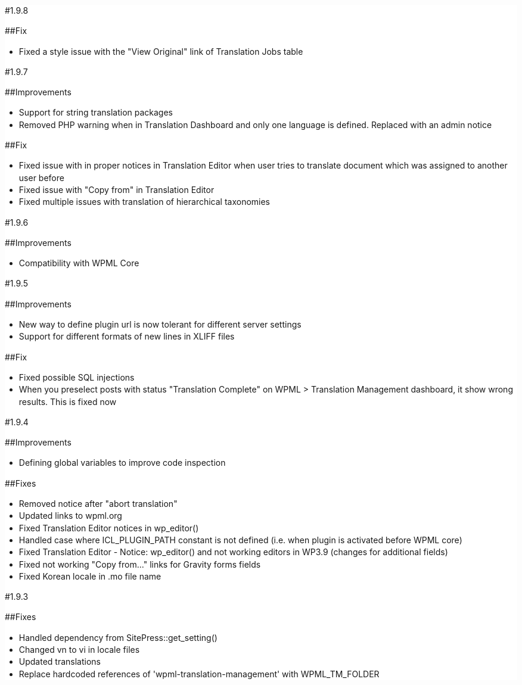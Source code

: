 #1.9.8

##Fix
* Fixed a style issue with the "View Original" link of Translation Jobs table

#1.9.7

##Improvements
* Support for string translation packages 
* Removed PHP warning when in Translation Dashboard and only one language is defined. Replaced with an admin notice

##Fix
* Fixed issue with in proper notices in Translation Editor when user tries to translate document which was assigned to another user before
* Fixed issue with "Copy from" in Translation Editor 
* Fixed multiple issues with translation of hierarchical taxonomies

#1.9.6

##Improvements
* Compatibility with WPML Core

#1.9.5

##Improvements
* New way to define plugin url is now tolerant for different server settings
* Support for different formats of new lines in XLIFF files

##Fix
* Fixed possible SQL injections
* When you preselect posts with status "Translation Complete" on WPML > Translation Management dashboard, it show wrong results. This is fixed now

#1.9.4

##Improvements
* Defining global variables to improve code inspection

##Fixes
* Removed notice after "abort translation"
* Updated links to wpml.org
* Fixed Translation Editor notices in wp_editor()
* Handled case where ICL_PLUGIN_PATH constant is not defined (i.e. when plugin is activated before WPML core)
* Fixed Translation Editor - Notice: wp_editor() and not working editors in WP3.9 (changes for additional fields)
* Fixed not working "Copy from..." links for Gravity forms fields
* Fixed Korean locale in .mo file name

#1.9.3

##Fixes
* Handled dependency from SitePress::get_setting()
* Changed vn to vi in locale files
* Updated translations
* Replace hardcoded references of 'wpml-translation-management' with WPML_TM_FOLDER
